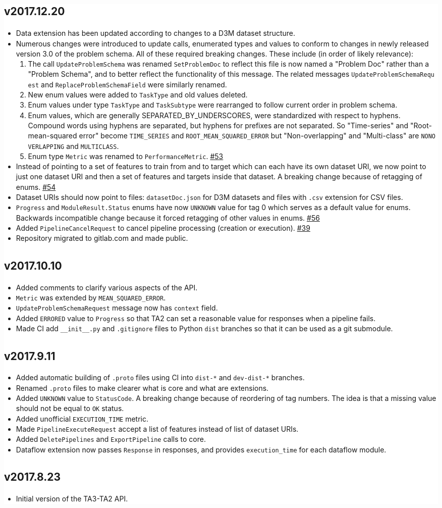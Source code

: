 ## v2017.12.20

* Data extension has been updated according to changes to a D3M dataset structure.
* Numerous changes were introduced to update calls, enumerated types and values
  to conform to changes in newly released version 3.0 of the problem schema. All
  of these required breaking changes.  These include (in order of likely relevance):
    1. The call `UpdateProblemSchema` was renamed `SetProblemDoc` to reflect this
       file is now named a "Problem Doc" rather than a "Problem Schema", and to
       better reflect the functionality of this message.  The related messages
       `UpdateProblemSchemaRequest` and `ReplaceProblemSchemaField` were similarly
       renamed.
    2. New enum values were added to `TaskType` and old values deleted.
    3. Enum values under type `TaskType` and `TaskSubtype` were rearranged to
       follow current order in problem schema.
    4. Enum values, which are generally SEPARATED\_BY\_UNDERSCORES, were
       standardized with respect to hyphens.  Compound words using hyphens are
       separated, but hyphens for prefixes are not separated.  So "Time-series"
       and "Root-mean-squared error" become `TIME_SERIES` and `ROOT_MEAN_SQUARED_ERROR`
       but "Non-overlapping" and "Multi-class" are `NONOVERLAPPING` and `MULTICLASS`.
    5. Enum type `Metric` was renamed to `PerformanceMetric`.
  [#53](https://gitlab.com/datadrivendiscovery/ta3ta2-api/issues/53)
* Instead of pointing to a set of features to train from and to target which can each have
  its own dataset URI, we now point to just one dataset URI and then a set of features and
  targets inside that dataset. A breaking change because of retagging of enums.
  [#54](https://gitlab.com/datadrivendiscovery/ta3ta2-api/issues/54)
* Dataset URIs should now point to files: `datasetDoc.json` for D3M datasets and files
  with `.csv` extension for CSV files.
* `Progress` and `ModuleResult.Status` enums have now `UNKNOWN` value for tag 0
  which serves as a default value for enums. Backwards incompatible change because
  it forced retagging of other values in enums.
  [#56](https://gitlab.com/datadrivendiscovery/ta3ta2-api/issues/56)
* Added `PipelineCancelRequest` to cancel pipeline processing (creation or execution).
  [#39](https://gitlab.com/datadrivendiscovery/ta3ta2-api/issues/39)
* Repository migrated to gitlab.com and made public.

## v2017.10.10

* Added comments to clarify various aspects of the API.
* `Metric` was extended by `MEAN_SQUARED_ERROR`.
* `UpdateProblemSchemaRequest` message now has `context` field.
* Added `ERRORED` value to `Progress` so that TA2 can set a reasonable
  value for responses when a pipeline fails.
* Made CI add `__init__.py` and `.gitignore` files to Python `dist` branches
  so that it can be used as a git submodule.

## v2017.9.11

* Added automatic building of `.proto` files using CI into `dist-*` and `dev-dist-*` branches.
* Renamed `.proto` files to make clearer what is core and what are extensions.
* Added `UNKNOWN` value to `StatusCode`. A breaking change because of reordering of tag numbers.
  The idea is that a missing value should not be equal to `OK` status.
* Added unofficial `EXECUTION_TIME` metric.
* Made `PipelineExecuteRequest` accept a list of features instead of list of dataset URIs.
* Added `DeletePipelines` and `ExportPipeline` calls to core.
* Dataflow extension now passes `Response` in responses, and provides `execution_time`
  for each dataflow module.

## v2017.8.23

* Initial version of the TA3-TA2 API.

